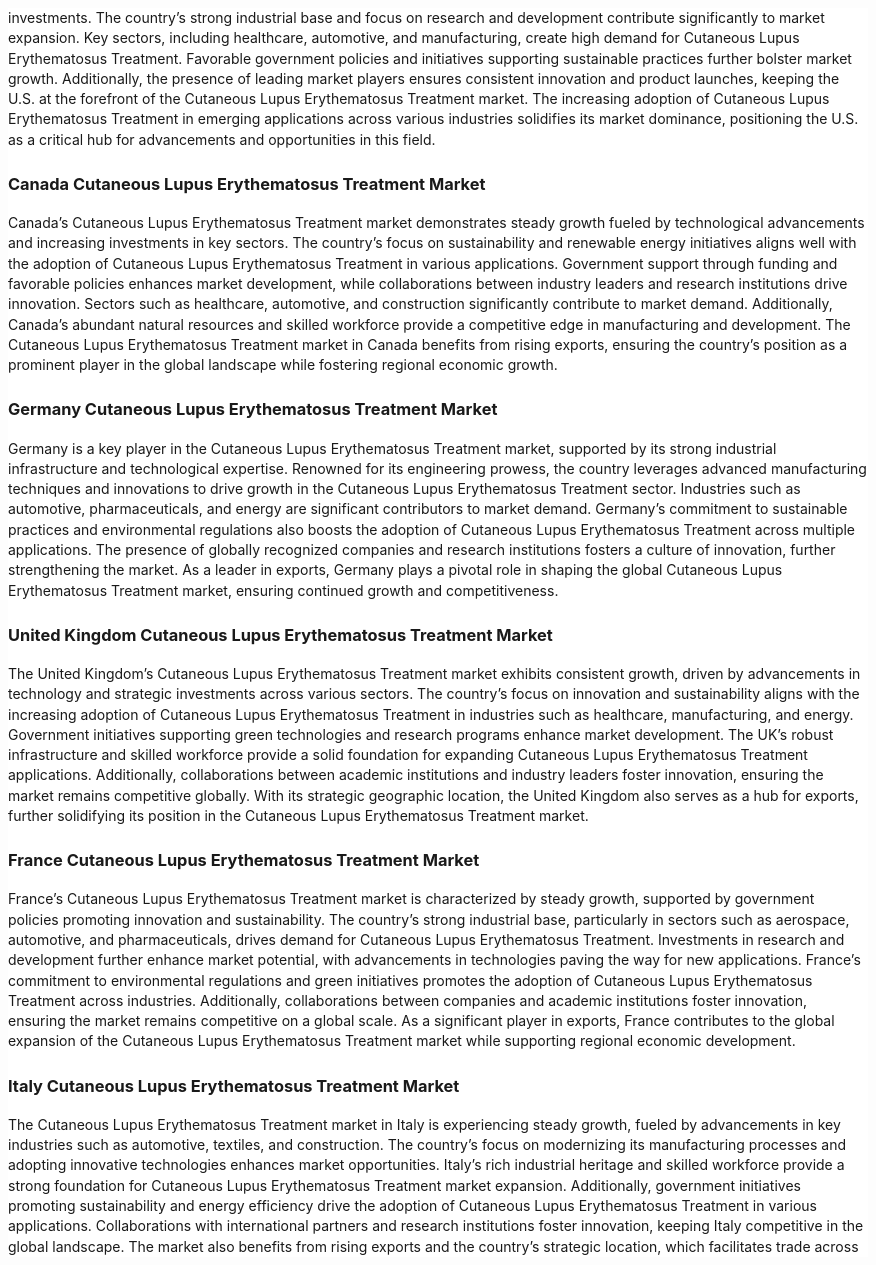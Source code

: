investments. The country&rsquo;s strong industrial base and focus on research and development contribute significantly to market expansion. Key sectors, including healthcare, automotive, and manufacturing, create high demand for Cutaneous Lupus Erythematosus Treatment. Favorable government policies and initiatives supporting sustainable practices further bolster market growth. Additionally, the presence of leading market players ensures consistent innovation and product launches, keeping the U.S. at the forefront of the Cutaneous Lupus Erythematosus Treatment market. The increasing adoption of Cutaneous Lupus Erythematosus Treatment in emerging applications across various industries solidifies its market dominance, positioning the U.S. as a critical hub for advancements and opportunities in this field.</p><h3>Canada Cutaneous Lupus Erythematosus Treatment Market</h3><p>Canada&rsquo;s Cutaneous Lupus Erythematosus Treatment market demonstrates steady growth fueled by technological advancements and increasing investments in key sectors. The country&rsquo;s focus on sustainability and renewable energy initiatives aligns well with the adoption of Cutaneous Lupus Erythematosus Treatment in various applications. Government support through funding and favorable policies enhances market development, while collaborations between industry leaders and research institutions drive innovation. Sectors such as healthcare, automotive, and construction significantly contribute to market demand. Additionally, Canada&rsquo;s abundant natural resources and skilled workforce provide a competitive edge in manufacturing and development. The Cutaneous Lupus Erythematosus Treatment market in Canada benefits from rising exports, ensuring the country&rsquo;s position as a prominent player in the global landscape while fostering regional economic growth.</p><h3>Germany Cutaneous Lupus Erythematosus Treatment Market</h3><p>Germany is a key player in the Cutaneous Lupus Erythematosus Treatment market, supported by its strong industrial infrastructure and technological expertise. Renowned for its engineering prowess, the country leverages advanced manufacturing techniques and innovations to drive growth in the Cutaneous Lupus Erythematosus Treatment sector. Industries such as automotive, pharmaceuticals, and energy are significant contributors to market demand. Germany&rsquo;s commitment to sustainable practices and environmental regulations also boosts the adoption of Cutaneous Lupus Erythematosus Treatment across multiple applications. The presence of globally recognized companies and research institutions fosters a culture of innovation, further strengthening the market. As a leader in exports, Germany plays a pivotal role in shaping the global Cutaneous Lupus Erythematosus Treatment market, ensuring continued growth and competitiveness.</p><h3>United Kingdom Cutaneous Lupus Erythematosus Treatment Market</h3><p>The United Kingdom&rsquo;s Cutaneous Lupus Erythematosus Treatment market exhibits consistent growth, driven by advancements in technology and strategic investments across various sectors. The country&rsquo;s focus on innovation and sustainability aligns with the increasing adoption of Cutaneous Lupus Erythematosus Treatment in industries such as healthcare, manufacturing, and energy. Government initiatives supporting green technologies and research programs enhance market development. The UK&rsquo;s robust infrastructure and skilled workforce provide a solid foundation for expanding Cutaneous Lupus Erythematosus Treatment applications. Additionally, collaborations between academic institutions and industry leaders foster innovation, ensuring the market remains competitive globally. With its strategic geographic location, the United Kingdom also serves as a hub for exports, further solidifying its position in the Cutaneous Lupus Erythematosus Treatment market.</p><h3>France Cutaneous Lupus Erythematosus Treatment Market</h3><p>France&rsquo;s Cutaneous Lupus Erythematosus Treatment market is characterized by steady growth, supported by government policies promoting innovation and sustainability. The country&rsquo;s strong industrial base, particularly in sectors such as aerospace, automotive, and pharmaceuticals, drives demand for Cutaneous Lupus Erythematosus Treatment. Investments in research and development further enhance market potential, with advancements in technologies paving the way for new applications. France&rsquo;s commitment to environmental regulations and green initiatives promotes the adoption of Cutaneous Lupus Erythematosus Treatment across industries. Additionally, collaborations between companies and academic institutions foster innovation, ensuring the market remains competitive on a global scale. As a significant player in exports, France contributes to the global expansion of the Cutaneous Lupus Erythematosus Treatment market while supporting regional economic development.</p><h3>Italy Cutaneous Lupus Erythematosus Treatment Market</h3><p>The Cutaneous Lupus Erythematosus Treatment market in Italy is experiencing steady growth, fueled by advancements in key industries such as automotive, textiles, and construction. The country&rsquo;s focus on modernizing its manufacturing processes and adopting innovative technologies enhances market opportunities. Italy&rsquo;s rich industrial heritage and skilled workforce provide a strong foundation for Cutaneous Lupus Erythematosus Treatment market expansion. Additionally, government initiatives promoting sustainability and energy efficiency drive the adoption of Cutaneous Lupus Erythematosus Treatment in various applications. Collaborations with international partners and research institutions foster innovation, keeping Italy competitive in the global landscape. The market also benefits from rising exports and the country&rsquo;s strategic location, which facilitates trade across